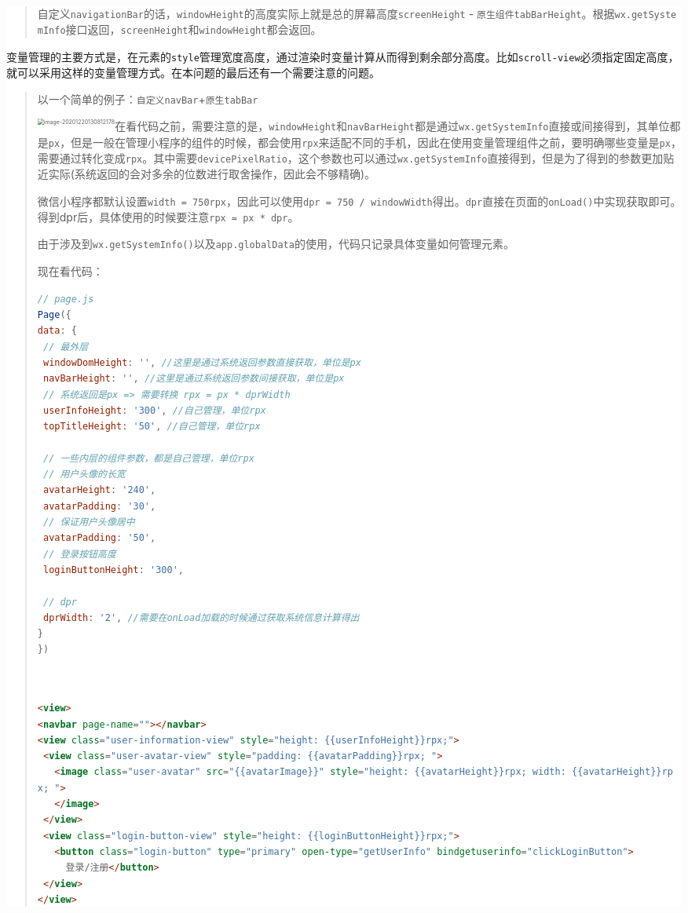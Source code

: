> 自定义`navigationBar`的话，`windowHeight`的高度实际上就是总的屏幕高度`screenHeight` - `原生组件tabBarHeight`。根据`wx.getSystemInfo`接口返回，`screenHeight`和`windowHeight`都会返回。

​	变量管理的主要方式是，在元素的`style`管理宽度高度，通过渲染时变量计算从而得到剩余部分高度。比如`scroll-view`必须指定固定高度，就可以采用这样的变量管理方式。在本问题的最后还有一个需要注意的问题。

> 以一个简单的例子：`自定义navBar`+`原生tabBar`
>
> <img src="/Users/samstephen/Library/Mobile Documents/com~apple~CloudDocs/TyporaNotes/前端/微信小程序/images/scroll-view-height.png" alt="image-20201220130812178" style="zoom:50%;" align="left"/>
>
> 在看代码之前，需要注意的是，`windowHeight`和`navBarHeight`都是通过`wx.getSystemInfo`直接或间接得到，其单位都是`px`，但是一般在管理小程序的组件的时候，都会使用`rpx`来适配不同的手机，因此在使用变量管理组件之前，要明确哪些变量是`px`，需要通过转化变成`rpx`。其中需要`devicePixelRatio`，这个参数也可以通过`wx.getSystemInfo`直接得到，但是为了得到的参数更加贴近实际(系统返回的会对多余的位数进行取舍操作，因此会不够精确)。
>
> 微信小程序都默认设置`width = 750rpx`，因此可以使用`dpr = 750 / windowWidth`得出。`dpr`直接在页面的`onLoad()`中实现获取即可。得到dpr后，具体使用的时候要注意`rpx = px * dpr`。
>
> 由于涉及到`wx.getSystemInfo()`以及`app.globalData`的使用，代码只记录具体变量如何管理元素。
>
> 现在看代码：
>
> ```js
> // page.js
> Page({
> data: {
>  // 最外层
>  windowDomHeight: '', //这里是通过系统返回参数直接获取，单位是px
>  navBarHeight: '', //这里是通过系统返回参数间接获取，单位是px
>  // 系统返回是px => 需要转换 rpx = px * dprWidth
>  userInfoHeight: '300', //自己管理，单位rpx
>  topTitleHeight: '50', //自己管理，单位rpx
> 
>  // 一些内层的组件参数，都是自己管理，单位rpx
>  // 用户头像的长宽
>  avatarHeight: '240', 
>  avatarPadding: '30', 
>  // 保证用户头像居中
>  avatarPadding: '50',
>  // 登录按钮高度
>  loginButtonHeight: '300', 
> 
>  // dpr
>  dprWidth: '2', //需要在onLoad加载的时候通过获取系统信息计算得出
> }
> })
> ```
>
> ```html
> 
> 
> <view>
> <navbar page-name=""></navbar>
> <view class="user-information-view" style="height: {{userInfoHeight}}rpx;">
>  <view class="user-avatar-view" style="padding: {{avatarPadding}}rpx; ">
>    <image class="user-avatar" src="{{avatarImage}}" style="height: {{avatarHeight}}rpx; width: {{avatarHeight}}rpx; ">
>    </image>
>  </view>
>  <view class="login-button-view" style="height: {{loginButtonHeight}}rpx;">
>    <button class="login-button" type="primary" open-type="getUserInfo" bindgetuserinfo="clickLoginButton">
>      登录/注册</button>
>  </view>
> </view>